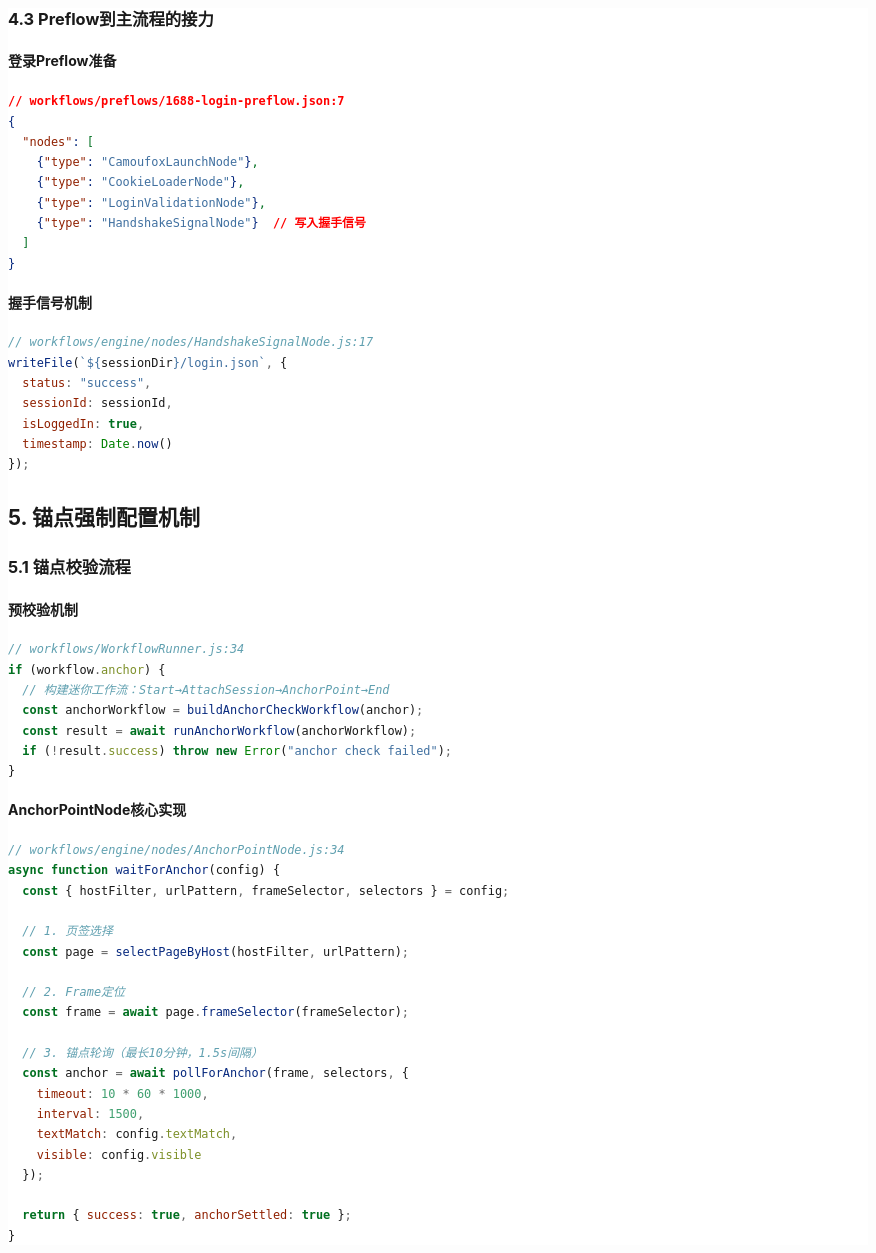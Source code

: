 ### 4.3 Preflow到主流程的接力

#### 登录Preflow准备
```json
// workflows/preflows/1688-login-preflow.json:7
{
  "nodes": [
    {"type": "CamoufoxLaunchNode"},
    {"type": "CookieLoaderNode"},
    {"type": "LoginValidationNode"},
    {"type": "HandshakeSignalNode"}  // 写入握手信号
  ]
}
```

#### 握手信号机制
```javascript
// workflows/engine/nodes/HandshakeSignalNode.js:17
writeFile(`${sessionDir}/login.json`, {
  status: "success",
  sessionId: sessionId,
  isLoggedIn: true,
  timestamp: Date.now()
});
```

## 5. 锚点强制配置机制

### 5.1 锚点校验流程

#### 预校验机制
```javascript
// workflows/WorkflowRunner.js:34
if (workflow.anchor) {
  // 构建迷你工作流：Start→AttachSession→AnchorPoint→End
  const anchorWorkflow = buildAnchorCheckWorkflow(anchor);
  const result = await runAnchorWorkflow(anchorWorkflow);
  if (!result.success) throw new Error("anchor check failed");
}
```

#### AnchorPointNode核心实现
```javascript
// workflows/engine/nodes/AnchorPointNode.js:34
async function waitForAnchor(config) {
  const { hostFilter, urlPattern, frameSelector, selectors } = config;
  
  // 1. 页签选择
  const page = selectPageByHost(hostFilter, urlPattern);
  
  // 2. Frame定位
  const frame = await page.frameSelector(frameSelector);
  
  // 3. 锚点轮询（最长10分钟，1.5s间隔）
  const anchor = await pollForAnchor(frame, selectors, {
    timeout: 10 * 60 * 1000,
    interval: 1500,
    textMatch: config.textMatch,
    visible: config.visible
  });
  
  return { success: true, anchorSettled: true };
}
```